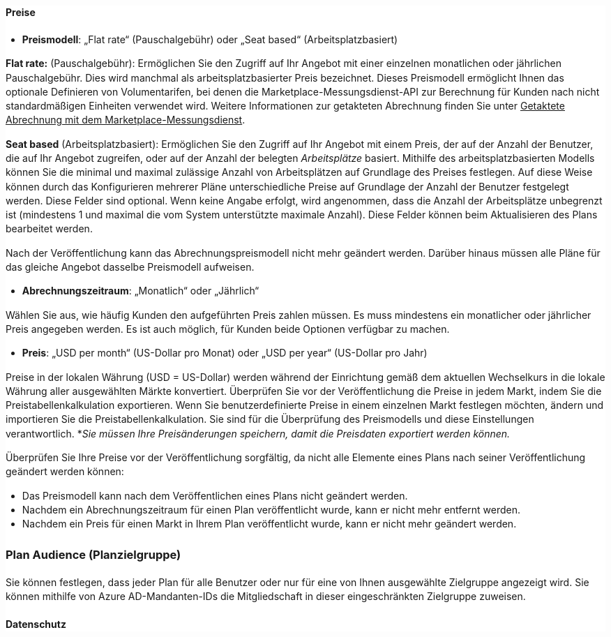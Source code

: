 #### <a name="pricing"></a>Preise

- **Preismodell**: „Flat rate“ (Pauschalgebühr) oder „Seat based“ (Arbeitsplatzbasiert)

**Flat rate:** (Pauschalgebühr): Ermöglichen Sie den Zugriff auf Ihr Angebot mit einer einzelnen monatlichen oder jährlichen Pauschalgebühr. Dies wird manchmal als arbeitsplatzbasierter Preis bezeichnet. Dieses Preismodell ermöglicht Ihnen das optionale Definieren von Volumentarifen, bei denen die Marketplace-Messungsdienst-API zur Berechnung für Kunden nach nicht standardmäßigen Einheiten verwendet wird.  Weitere Informationen zur getakteten Abrechnung finden Sie unter [Getaktete Abrechnung mit dem Marketplace-Messungsdienst](./saas-metered-billing.md).

**Seat based** (Arbeitsplatzbasiert): Ermöglichen Sie den Zugriff auf Ihr Angebot mit einem Preis, der auf der Anzahl der Benutzer, die auf Ihr Angebot zugreifen, oder auf der Anzahl der belegten *Arbeitsplätze* basiert. Mithilfe des arbeitsplatzbasierten Modells können Sie die minimal und maximal zulässige Anzahl von Arbeitsplätzen auf Grundlage des Preises festlegen. Auf diese Weise können durch das Konfigurieren mehrerer Pläne unterschiedliche Preise auf Grundlage der Anzahl der Benutzer festgelegt werden.  Diese Felder sind optional. Wenn keine Angabe erfolgt, wird angenommen, dass die Anzahl der Arbeitsplätze unbegrenzt ist (mindestens 1 und maximal die vom System unterstützte maximale Anzahl). Diese Felder können beim Aktualisieren des Plans bearbeitet werden.

Nach der Veröffentlichung kann das Abrechnungspreismodell nicht mehr geändert werden. Darüber hinaus müssen alle Pläne für das gleiche Angebot dasselbe Preismodell aufweisen.

- **Abrechnungszeitraum**: „Monatlich“ oder „Jährlich“

Wählen Sie aus, wie häufig Kunden den aufgeführten Preis zahlen müssen. Es muss mindestens ein monatlicher oder jährlicher Preis angegeben werden. Es ist auch möglich, für Kunden beide Optionen verfügbar zu machen.

- **Preis**: „USD per month“ (US-Dollar pro Monat) oder „USD per year“ (US-Dollar pro Jahr)

Preise in der lokalen Währung (USD = US-Dollar) werden während der Einrichtung gemäß dem aktuellen Wechselkurs in die lokale Währung aller ausgewählten Märkte konvertiert. Überprüfen Sie vor der Veröffentlichung die Preise in jedem Markt, indem Sie die Preistabellenkalkulation exportieren. Wenn Sie benutzerdefinierte Preise in einem einzelnen Markt festlegen möchten, ändern und importieren Sie die Preistabellenkalkulation. Sie sind für die Überprüfung des Preismodells und diese Einstellungen verantwortlich.
**Sie müssen Ihre Preisänderungen speichern, damit die Preisdaten exportiert werden können.*

Überprüfen Sie Ihre Preise vor der Veröffentlichung sorgfältig, da nicht alle Elemente eines Plans nach seiner Veröffentlichung geändert werden können:

- Das Preismodell kann nach dem Veröffentlichen eines Plans nicht geändert werden.
- Nachdem ein Abrechnungszeitraum für einen Plan veröffentlicht wurde, kann er nicht mehr entfernt werden.
- Nachdem ein Preis für einen Markt in Ihrem Plan veröffentlicht wurde, kann er nicht mehr geändert werden.

### <a name="plan-audience"></a>Plan Audience (Planzielgruppe)

Sie können festlegen, dass jeder Plan für alle Benutzer oder nur für eine von Ihnen ausgewählte Zielgruppe angezeigt wird. Sie können mithilfe von Azure AD-Mandanten-IDs die Mitgliedschaft in dieser eingeschränkten Zielgruppe zuweisen.

#### <a name="privacy"></a>Datenschutz
